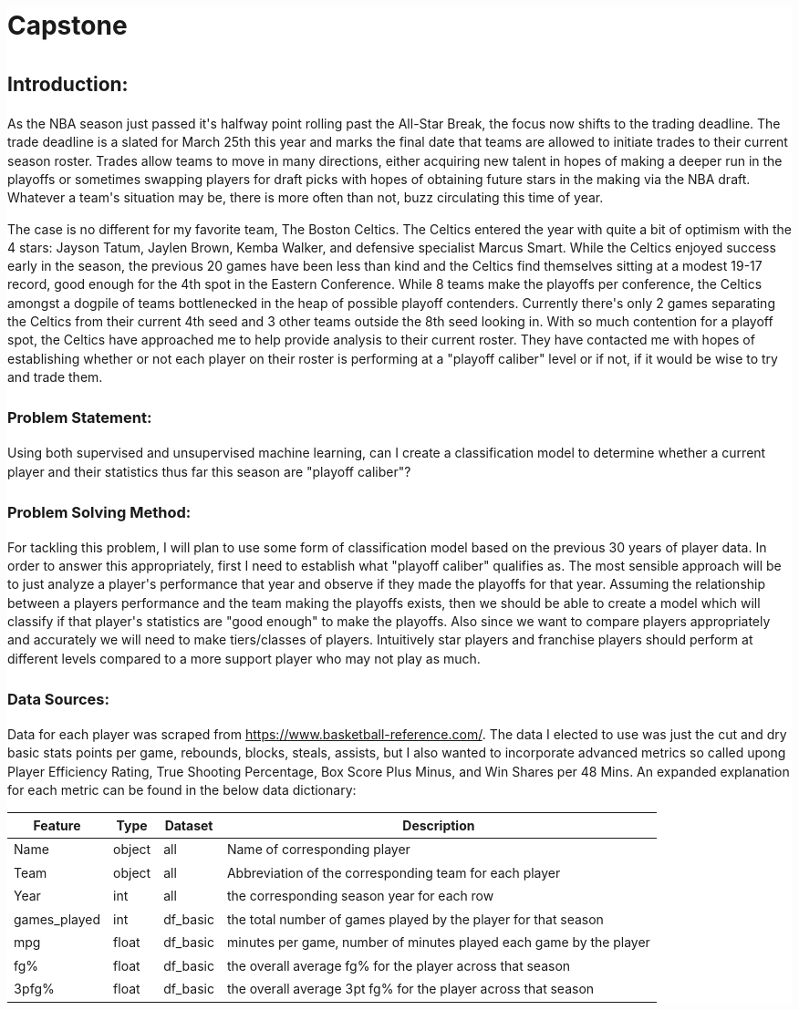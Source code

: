 # Capstone

## Introduction:

As the NBA season just passed it's halfway point rolling past the All-Star Break, the focus now shifts to the trading deadline. The trade deadline is a slated for March 25th this year and marks the final date that teams are allowed to initiate trades to their current season roster. Trades allow teams to move in many directions, either acquiring new talent in hopes of making a deeper run in the playoffs or sometimes swapping players for draft picks with hopes of obtaining future stars in the making via the NBA draft. Whatever a team's situation may be, there is more often than not, buzz circulating this time of year.

The case is no different for my favorite team, The Boston Celtics. The Celtics entered the year with quite a bit of optimism with the 4 stars: Jayson Tatum, Jaylen Brown, Kemba Walker, and defensive specialist Marcus Smart. While the Celtics enjoyed success early in the season, the previous 20 games have been less than kind and the Celtics find themselves sitting at a modest 19-17 record, good enough for the 4th spot in the Eastern Conference. While 8 teams make the playoffs per conference, the Celtics amongst a dogpile of teams bottlenecked in the heap of possible playoff contenders. Currently there's only 2 games separating the Celtics from their current 4th seed and 3 other teams outside the 8th seed looking in. With so much contention for a playoff spot, the Celtics have approached me to help provide analysis to their current roster. They have contacted me with hopes of establishing whether or not each player on their roster is performing at a "playoff caliber" level or if not, if it would be wise to try and trade them.

### Problem Statement:

Using both supervised and unsupervised machine learning, can I create a classification model to determine whether a current player and their statistics thus far this season are "playoff caliber"?

### Problem Solving Method:

For tackling this problem, I will plan to use some form of classification model based on the previous 30 years of player data. In order to answer this appropriately, first I need to establish what "playoff caliber" qualifies as. The most sensible approach will be to just analyze a player's performance that year and observe if they made the playoffs for that year. Assuming the relationship between a players performance and the team making the playoffs exists, then we should be able to create a model which will classify if that player's statistics are "good enough" to make the playoffs. Also since we want to compare players appropriately and accurately we will need to make tiers/classes of players. Intuitively star players and franchise players should perform at different levels compared to a more support player who may not play as much.  

### Data Sources:

Data for each player was scraped from https://www.basketball-reference.com/. The data I elected to use was just the cut and dry basic stats points per game, rebounds, blocks, steals, assists, but I also wanted to incorporate advanced metrics so called upong Player Efficiency Rating, True Shooting Percentage, Box Score Plus Minus, and Win Shares per 48 Mins. An expanded explanation for each metric can be found in the below data dictionary:

|Feature|Type|Dataset|Description|
|---|---|---|---|
|Name|object|all|Name of corresponding player|
|Team|object|all|Abbreviation of the corresponding team for each player|
|Year|int|all|the corresponding season year for each row|
|games_played|int|df_basic|the total number of games played by the player for that season|
|mpg|float|df_basic|minutes per game, number of minutes played each game by the player|
|fg%|float|df_basic|the overall average fg% for the player across that season|
|3pfg%|float|df_basic|the overall average 3pt fg% for the player across that season|